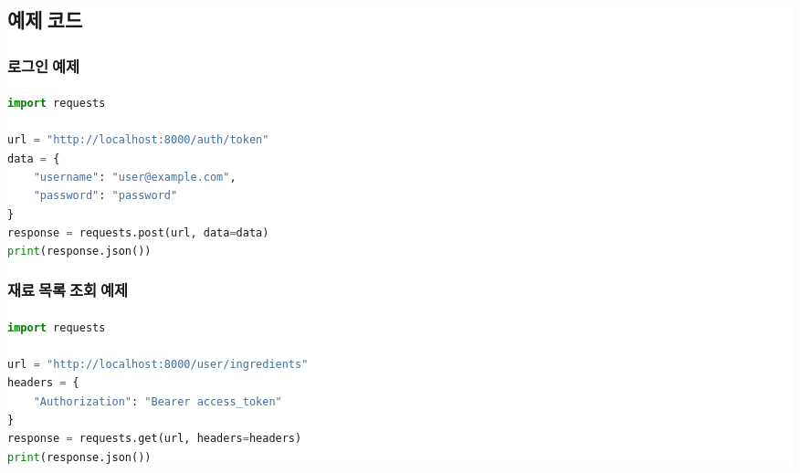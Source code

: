 ## 예제 코드
### 로그인 예제
```python
import requests

url = "http://localhost:8000/auth/token"
data = {
    "username": "user@example.com",
    "password": "password"
}
response = requests.post(url, data=data)
print(response.json())
```

### 재료 목록 조회 예제
```python
import requests

url = "http://localhost:8000/user/ingredients"
headers = {
    "Authorization": "Bearer access_token"
}
response = requests.get(url, headers=headers)
print(response.json())
```